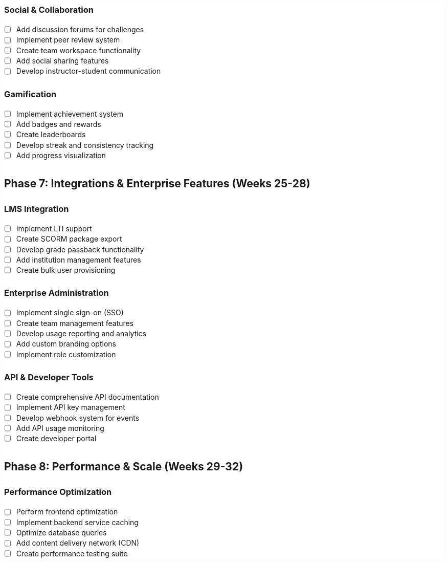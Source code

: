 ### Social & Collaboration

- [ ] Add discussion forums for challenges
- [ ] Implement peer review system
- [ ] Create team workspace functionality
- [ ] Add social sharing features
- [ ] Develop instructor-student communication

### Gamification

- [ ] Implement achievement system
- [ ] Add badges and rewards
- [ ] Create leaderboards
- [ ] Develop streak and consistency tracking
- [ ] Add progress visualization

## Phase 7: Integrations & Enterprise Features (Weeks 25-28)

### LMS Integration

- [ ] Implement LTI support
- [ ] Create SCORM package export
- [ ] Develop grade passback functionality
- [ ] Add institution management features
- [ ] Create bulk user provisioning

### Enterprise Administration

- [ ] Implement single sign-on (SSO)
- [ ] Create team management features
- [ ] Develop usage reporting and analytics
- [ ] Add custom branding options
- [ ] Implement role customization

### API & Developer Tools

- [ ] Create comprehensive API documentation
- [ ] Implement API key management
- [ ] Develop webhook system for events
- [ ] Add API usage monitoring
- [ ] Create developer portal

## Phase 8: Performance & Scale (Weeks 29-32)

### Performance Optimization

- [ ] Perform frontend optimization
- [ ] Implement backend service caching
- [ ] Optimize database queries
- [ ] Add content delivery network (CDN)
- [ ] Create performance testing suite
